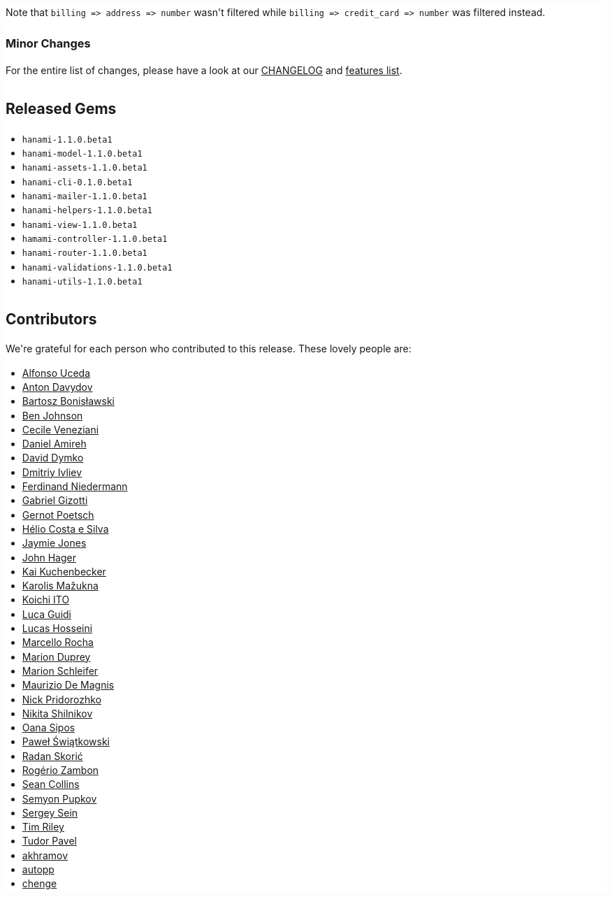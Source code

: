 Note that `billing => address => number` wasn't filtered while `billing => credit_card => number` was filtered instead.

### Minor Changes

For the entire list of changes, please have a look at our [CHANGELOG](https://github.com/hanami/hanami/blob/master/CHANGELOG.md) and [features list](https://github.com/hanami/hanami/blob/master/FEATURES.md).

## Released Gems

  * `hanami-1.1.0.beta1`
  * `hanami-model-1.1.0.beta1`
  * `hanami-assets-1.1.0.beta1`
  * `hanami-cli-0.1.0.beta1`
  * `hanami-mailer-1.1.0.beta1`
  * `hanami-helpers-1.1.0.beta1`
  * `hanami-view-1.1.0.beta1`
  * `hamami-controller-1.1.0.beta1`
  * `hanami-router-1.1.0.beta1`
  * `hanami-validations-1.1.0.beta1`
  * `hanami-utils-1.1.0.beta1`

## Contributors

We're grateful for each person who contributed to this release. These lovely people are:

* [Alfonso Uceda](https://github.com/AlfonsoUceda)
* [Anton Davydov](https://github.com/davydovanton)
* [Bartosz Bonisławski](https://github.com/bbonislawski)
* [Ben Johnson](https://github.com/binarylogic)
* [Cecile Veneziani](https://github.com/cveneziani)
* [Daniel Amireh](https://github.com/damireh)
* [David Dymko](https://github.com/ddymko)
* [Dmitriy Ivliev](https://github.com/moofkit)
* [Ferdinand Niedermann](https://github.com/nerdinand)
* [Gabriel Gizotti](https://github.com/gizotti)
* [Gernot Poetsch](https://github.com/gernot)
* [Hélio Costa e Silva](https://github.com/hlegius)
* [Jaymie Jones](https://github.com/jaymiejones86)
* [John Hager](https://github.com/jphager2)
* [Kai Kuchenbecker](https://github.com/kaikuchn)
* [Karolis Mažukna](https://github.com/Nikamura)
* [Koichi ITO](https://github.com/koic)
* [Luca Guidi](https://github.com/jodosha)
* [Lucas Hosseini](https://github.com/beauby)
* [Marcello Rocha](https://github.com/mereghost)
* [Marion Duprey](https://github.com/TiteiKo)
* [Marion Schleifer](https://github.com/marionschleifer)
* [Maurizio De Magnis](https://github.com/olistik)
* [Nick Pridorozhko](https://github.com/nplusp)
* [Nikita Shilnikov](https://github.com/flash-gordon)
* [Oana Sipos](https://github.com/oana-sipos)
* [Paweł Świątkowski](https://github.com/katafrakt)
* [Radan Skorić](https://github.com/radanskoric)
* [Rogério Zambon](https://github.com/rogeriozambon)
* [Sean Collins](https://github.com/cllns)
* [Semyon Pupkov](https://github.com/artofhuman)
* [Sergey Sein](https://github.com/linchus)
* [Tim Riley](https://github.com/timriley)
* [Tudor Pavel](https://github.com/tudorpavel)
* [akhramov](https://github.com/akhramov)
* [autopp](https://github.com/autopp)
* [chenge](https://github.com/chenge)